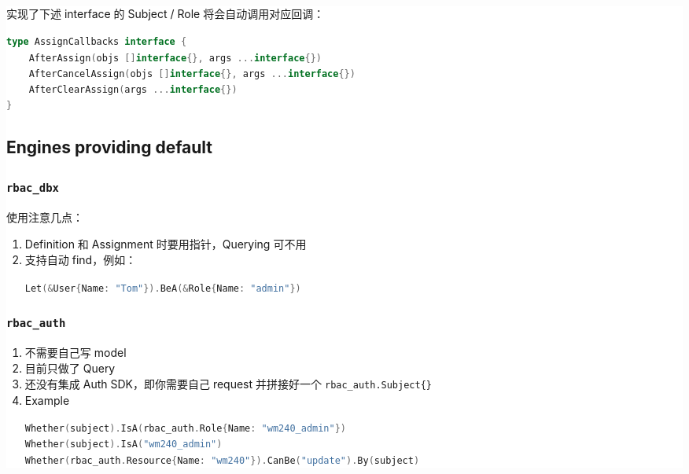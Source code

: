 实现了下述 interface 的 Subject / Role 将会自动调用对应回调：
```go
type AssignCallbacks interface {
	AfterAssign(objs []interface{}, args ...interface{})
	AfterCancelAssign(objs []interface{}, args ...interface{})
	AfterClearAssign(args ...interface{})
}
```

## Engines providing default

### `rbac_dbx`

使用注意几点：
1. Definition 和 Assignment 时要用指针，Querying 可不用
2. 支持自动 find，例如：
    ```go
    Let(&User{Name: "Tom"}).BeA(&Role{Name: "admin"})
    ```

### `rbac_auth`

1. 不需要自己写 model
2. 目前只做了 Query
3. 还没有集成 Auth SDK，即你需要自己 request 并拼接好一个 `rbac_auth.Subject{}`
3. Example
    ```go
    Whether(subject).IsA(rbac_auth.Role{Name: "wm240_admin"})
    Whether(subject).IsA("wm240_admin")
    Whether(rbac_auth.Resource{Name: "wm240"}).CanBe("update").By(subject)
    ```
